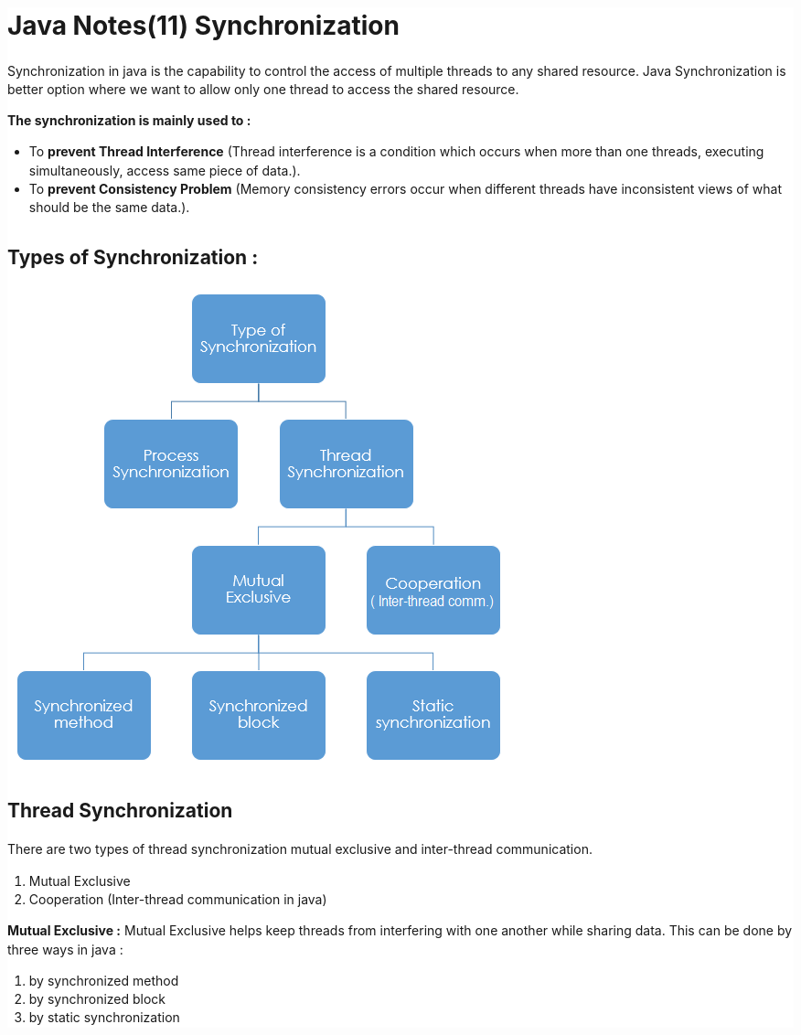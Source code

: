 # Java Notes(11) Synchronization


Synchronization in java is the capability to control the access of multiple threads to any shared resource. Java Synchronization is better option where we want to allow only one thread to access the shared resource.

**The synchronization is mainly used to :**
- To **prevent Thread Interference** (Thread interference is a condition which occurs when more than one threads, executing simultaneously, access same piece of data.).
- To **prevent Consistency Problem** (Memory consistency errors occur when different threads have inconsistent views of what should be the same data.).

## Types of Synchronization :
![synchronization-types](synchronization-types.png)

## Thread Synchronization
There are two types of thread synchronization mutual exclusive and inter-thread communication.
1. Mutual Exclusive
2. Cooperation (Inter-thread communication in java)

**Mutual Exclusive :**
Mutual Exclusive helps keep threads from interfering with one another while sharing data. 
This can be done by three ways in java :
1. by synchronized method
2. by synchronized block
3. by static synchronization
